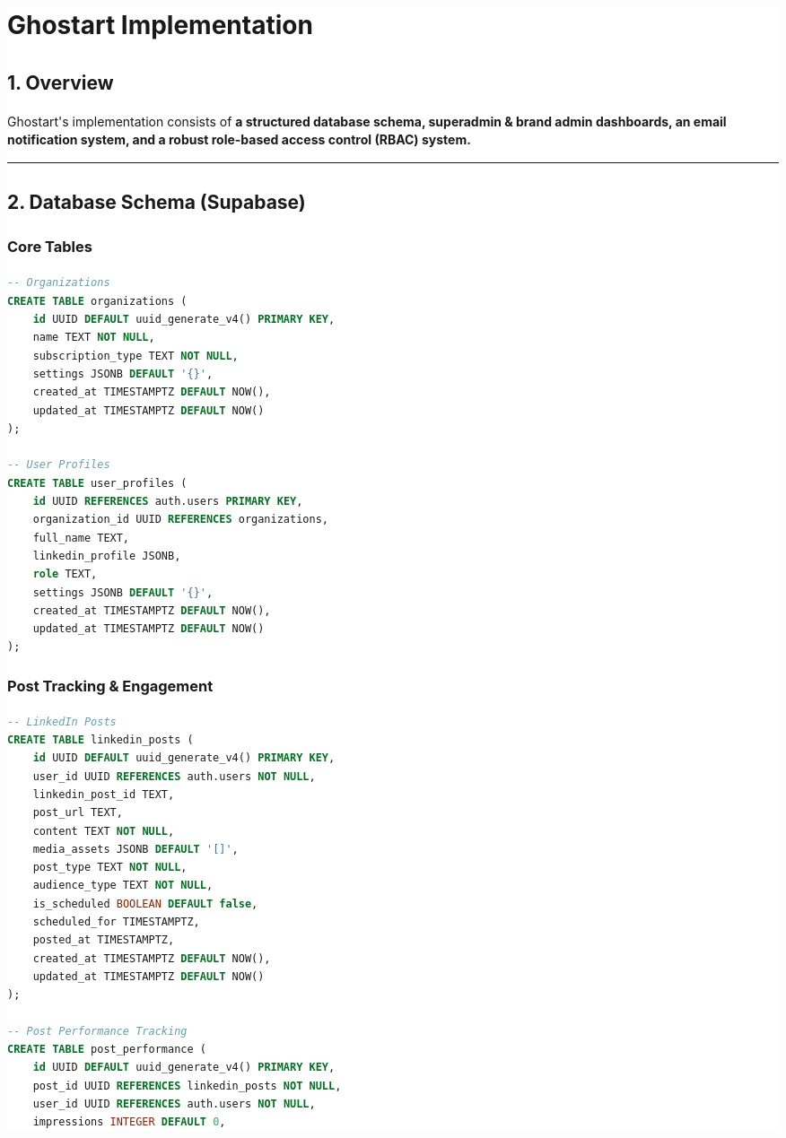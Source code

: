 # Ghostart Implementation

## 1. Overview

Ghostart's implementation consists of **a structured database schema, superadmin & brand admin dashboards, an email notification system, and a robust role-based access control (RBAC) system.**

---

## 2. Database Schema (Supabase)

### **Core Tables**
```sql
-- Organizations
CREATE TABLE organizations (
    id UUID DEFAULT uuid_generate_v4() PRIMARY KEY,
    name TEXT NOT NULL,
    subscription_type TEXT NOT NULL,
    settings JSONB DEFAULT '{}',
    created_at TIMESTAMPTZ DEFAULT NOW(),
    updated_at TIMESTAMPTZ DEFAULT NOW()
);

-- User Profiles
CREATE TABLE user_profiles (
    id UUID REFERENCES auth.users PRIMARY KEY,
    organization_id UUID REFERENCES organizations,
    full_name TEXT,
    linkedin_profile JSONB,
    role TEXT,
    settings JSONB DEFAULT '{}',
    created_at TIMESTAMPTZ DEFAULT NOW(),
    updated_at TIMESTAMPTZ DEFAULT NOW()
);
```

### **Post Tracking & Engagement**
```sql
-- LinkedIn Posts
CREATE TABLE linkedin_posts (
    id UUID DEFAULT uuid_generate_v4() PRIMARY KEY,
    user_id UUID REFERENCES auth.users NOT NULL,
    linkedin_post_id TEXT,
    post_url TEXT,
    content TEXT NOT NULL,
    media_assets JSONB DEFAULT '[]',
    post_type TEXT NOT NULL,
    audience_type TEXT NOT NULL,
    is_scheduled BOOLEAN DEFAULT false,
    scheduled_for TIMESTAMPTZ,
    posted_at TIMESTAMPTZ,
    created_at TIMESTAMPTZ DEFAULT NOW(),
    updated_at TIMESTAMPTZ DEFAULT NOW()
);

-- Post Performance Tracking
CREATE TABLE post_performance (
    id UUID DEFAULT uuid_generate_v4() PRIMARY KEY,
    post_id UUID REFERENCES linkedin_posts NOT NULL,
    user_id UUID REFERENCES auth.users NOT NULL,
    impressions INTEGER DEFAULT 0,
```